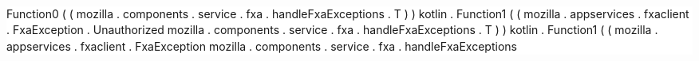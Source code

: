 Function0
(
(
mozilla
.
components
.
service
.
fxa
.
handleFxaExceptions
.
T
)
)
kotlin
.
Function1
(
(
mozilla
.
appservices
.
fxaclient
.
FxaException
.
Unauthorized
mozilla
.
components
.
service
.
fxa
.
handleFxaExceptions
.
T
)
)
kotlin
.
Function1
(
(
mozilla
.
appservices
.
fxaclient
.
FxaException
mozilla
.
components
.
service
.
fxa
.
handleFxaExceptions